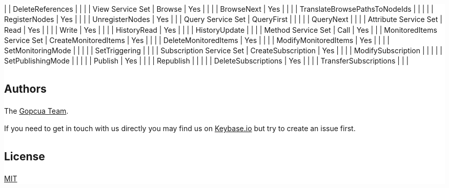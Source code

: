 |                             | DeleteReferences              |           |              |
| View Service Set            | Browse                        | Yes       |              |
|                             | BrowseNext                    | Yes       |              |
|                             | TranslateBrowsePathsToNodeIds |           |              |
|                             | RegisterNodes                 | Yes       |              |
|                             | UnregisterNodes               | Yes       |              |
| Query Service Set           | QueryFirst                    |           |              |
|                             | QueryNext                     |           |              |
| Attribute Service Set       | Read                          | Yes       |              |
|                             | Write                         | Yes       |              |
|                             | HistoryRead                   | Yes       |              |
|                             | HistoryUpdate                 |           |              |
| Method Service Set          | Call                          | Yes       |              |
| MonitoredItems Service Set  | CreateMonitoredItems          | Yes       |              |
|                             | DeleteMonitoredItems          | Yes       |              |
|                             | ModifyMonitoredItems          | Yes       |              |
|                             | SetMonitoringMode             |           |              |
|                             | SetTriggering                 |           |              |
| Subscription Service Set    | CreateSubscription            | Yes       |              |
|                             | ModifySubscription            |           |              |
|                             | SetPublishingMode             |           |              |
|                             | Publish                       | Yes       |              |
|                             | Republish                     |           |              |
|                             | DeleteSubscriptions           | Yes       |              |
|                             | TransferSubscriptions         |           |              |

## Authors

The [Gopcua Team](https://github.com/gopcua/opcua/graphs/contributors).

If you need to get in touch with us directly you may find us on [Keybase.io](https://keybase.io)
but try to create an issue first.

## License

[MIT](https://github.com/gopcua/opcua/blob/master/LICENSE)
